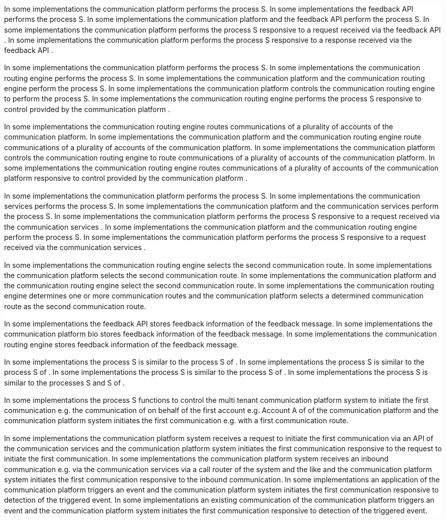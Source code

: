 In some implementations the communication platform performs the process S. In some implementations the feedback API performs the process S. In some implementations the communication platform and the feedback API perform the process S. In some implementations the communication platform performs the process S responsive to a request received via the feedback API . In some implementations the communication platform performs the process S responsive to a response received via the feedback API .

In some implementations the communication platform performs the process S. In some implementations the communication routing engine performs the process S. In some implementations the communication platform and the communication routing engine perform the process S. In some implementations the communication platform controls the communication routing engine to perform the process S. In some implementations the communication routing engine performs the process S responsive to control provided by the communication platform .

In some implementations the communication routing engine routes communications of a plurality of accounts of the communication platform. In some implementations the communication platform and the communication routing engine route communications of a plurality of accounts of the communication platform. In some implementations the communication platform controls the communication routing engine to route communications of a plurality of accounts of the communication platform. In some implementations the communication routing engine routes communications of a plurality of accounts of the communication platform responsive to control provided by the communication platform .

In some implementations the communication platform performs the process S. In some implementations the communication services performs the process S. In some implementations the communication platform and the communication services perform the process S. In some implementations the communication platform performs the process S responsive to a request received via the communication services . In some implementations the communication platform and the communication routing engine perform the process S. In some implementations the communication platform performs the process S responsive to a request received via the communication services .

In some implementations the communication routing engine selects the second communication route. In some implementations the communication platform selects the second communication route. In some implementations the communication platform and the communication routing engine select the second communication route. In some implementations the communication routing engine determines one or more communication routes and the communication platform selects a determined communication route as the second communication route.

In some implementations the feedback API stores feedback information of the feedback message. In some implementations the communication platform bio stores feedback information of the feedback message. In some implementations the communication routing engine stores feedback information of the feedback message.

In some implementations the process S is similar to the process S of . In some implementations the process S is similar to the process S of . In some implementations the process S is similar to the process S of . In some implementations the process S is similar to the processes S and S of .

In some implementations the process S functions to control the multi tenant communication platform system to initiate the first communication e.g. the communication of on behalf of the first account e.g. Account A of of the communication platform and the communication platform system initiates the first communication e.g. with a first communication route.

In some implementations the communication platform system receives a request to initiate the first communication via an API of the communication services and the communication platform system initiates the first communication responsive to the request to initiate the first communication. In some implementations the communication platform system receives an inbound communication e.g. via the communication services via a call router of the system and the like and the communication platform system initiates the first communication responsive to the inbound communication. In some implementations an application of the communication platform triggers an event and the communication platform system initiates the first communication responsive to detection of the triggered event. In some implementations an existing communication of the communication platform triggers an event and the communication platform system initiates the first communication responsive to detection of the triggered event.
